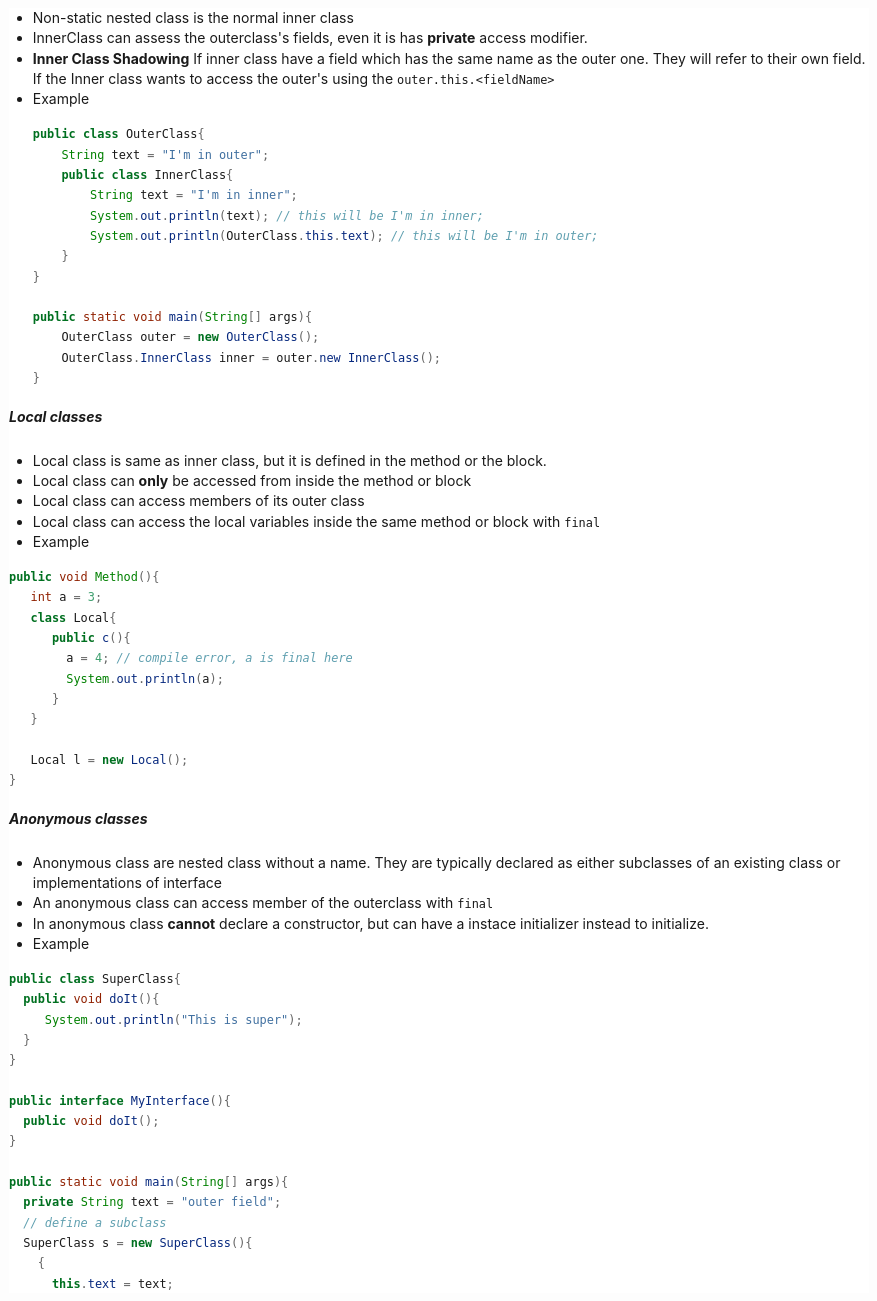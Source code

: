 - Non-static nested class is the normal inner class
- InnerClass can assess the outerclass's fields, even it is has **private** access modifier.
- **Inner Class Shadowing** If inner class have a field which has the same name as the outer one. They will refer to their own field. If the Inner class wants to access the outer's using the `outer.this.<fieldName>`
- Example
  ```java
  public class OuterClass{
      String text = "I'm in outer";
      public class InnerClass{
          String text = "I'm in inner";
          System.out.println(text); // this will be I'm in inner;
          System.out.println(OuterClass.this.text); // this will be I'm in outer;
      }
  }

  public static void main(String[] args){
      OuterClass outer = new OuterClass();
      OuterClass.InnerClass inner = outer.new InnerClass();
  }
  ```
##### <div id = "localClass">Local classes</div>
- Local class is same as inner class, but it is defined in the method or the block.
- Local class can **only** be accessed from inside the method or block
- Local class can access members of its outer class
- Local class can access the local variables inside the same method or block with `final`
- Example
```java
public void Method(){
   int a = 3;
   class Local{
      public c(){
        a = 4; // compile error, a is final here
        System.out.println(a);
      }
   }

   Local l = new Local();
}
```
##### Anonymous classes
- Anonymous class are nested class without a name. They are typically declared as either subclasses of an existing class or implementations of interface
- An anonymous class can access member of the outerclass with `final`
- In anonymous class **cannot** declare a constructor, but can have a instace initializer instead to initialize.
- Example
```java
public class SuperClass{
  public void doIt(){
     System.out.println("This is super");
  }
}

public interface MyInterface(){
  public void doIt();
}

public static void main(String[] args){
  private String text = "outer field";
  // define a subclass
  SuperClass s = new SuperClass(){
    {
      this.text = text;
```